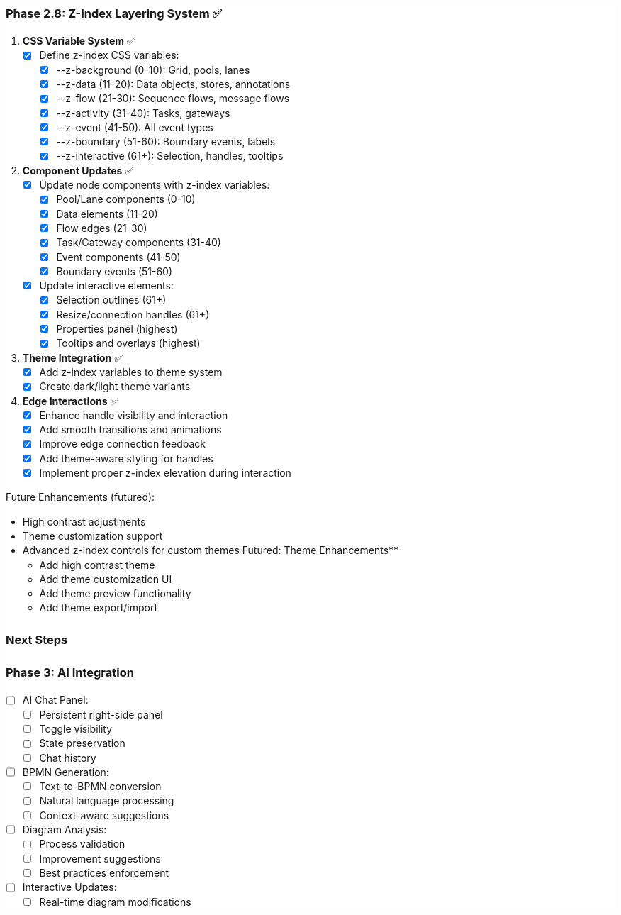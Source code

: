 ### **Phase 2.8: Z-Index Layering System** ✅
1. **CSS Variable System** ✅
   - [x] Define z-index CSS variables:
     - [x] --z-background (0-10): Grid, pools, lanes
     - [x] --z-data (11-20): Data objects, stores, annotations
     - [x] --z-flow (21-30): Sequence flows, message flows
     - [x] --z-activity (31-40): Tasks, gateways
     - [x] --z-event (41-50): All event types
     - [x] --z-boundary (51-60): Boundary events, labels
     - [x] --z-interactive (61+): Selection, handles, tooltips

2. **Component Updates** ✅
   - [x] Update node components with z-index variables:
     - [x] Pool/Lane components (0-10)
     - [x] Data elements (11-20)
     - [x] Flow edges (21-30)
     - [x] Task/Gateway components (31-40)
     - [x] Event components (41-50)
     - [x] Boundary events (51-60)
   - [x] Update interactive elements:
     - [x] Selection outlines (61+)
     - [x] Resize/connection handles (61+)
     - [x] Properties panel (highest)
     - [x] Tooltips and overlays (highest)

3. **Theme Integration** ✅
   - [x] Add z-index variables to theme system
   - [x] Create dark/light theme variants

4. **Edge Interactions** ✅
   - [x] Enhance handle visibility and interaction
   - [x] Add smooth transitions and animations
   - [x] Improve edge connection feedback
   - [x] Add theme-aware styling for handles
   - [x] Implement proper z-index elevation during interaction

Future Enhancements (futured):
- High contrast adjustments
- Theme customization support
- Advanced z-index controls for custom themes
Futured: Theme Enhancements**
   - Add high contrast theme
   - Add theme customization UI
   - Add theme preview functionality
   - Add theme export/import

### **Next Steps**

### **Phase 3: AI Integration**
- [ ] AI Chat Panel:
  - [ ] Persistent right-side panel
  - [ ] Toggle visibility
  - [ ] State preservation
  - [ ] Chat history
- [ ] BPMN Generation:
  - [ ] Text-to-BPMN conversion
  - [ ] Natural language processing
  - [ ] Context-aware suggestions
- [ ] Diagram Analysis:
  - [ ] Process validation
  - [ ] Improvement suggestions
  - [ ] Best practices enforcement
- [ ] Interactive Updates:
  - [ ] Real-time diagram modifications